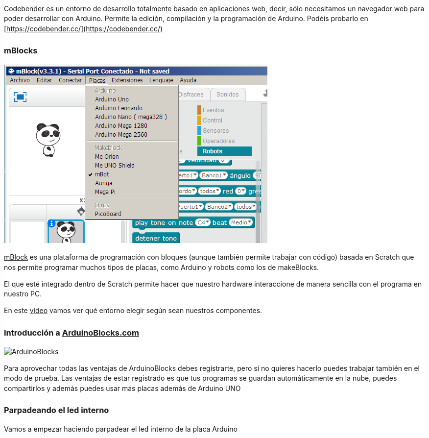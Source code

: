 [Codebender](http://codebender.cc "codebender") es un entorno de desarrollo totalmente basado en aplicaciones web, decir, sólo necesitamos un navegador web para poder desarrollar con Arduino. Permite la edición, compilación y la programación de Arduino. Podéis probarlo en [https://codebender.cc/](https://codebender.cc/)

### mBlocks

![mBblocks](./images/placas.png)


[mBlock](https://ide.mblock.cc/) es una plataforma de programación con bloques (aunque también permite trabajar con código) basada en Scratch que nos permite programar muchos tipos de placas, como Arduino y robots como los de makeBlocks. 

El que esté integrado dentro de Scratch permite hacer que nuestro hardware interaccione de manera sencilla con el programa en nuestro PC.


En este [vídeo](https://youtu.be/pg4lbbd4DK8) vamos ver qué entorno elegir según sean nuestros componentes.


### Introducción a [ArduinoBlocks.com](http://www.arduinoblocks.com)

![ArduinoBlocks](https://lh3.googleusercontent.com/JvIaf64ZFVdXHSF6tvCxkPl3kjybaag_u1RDn-8CgjplLbYxrwo2MR7JCBdbsqnKGVuMNSAM-GAxKpiojjHvv9ZNW2-6tEDv16wKzTXCKfoY9kvXZFamGB0Zb9Gt4RYltr_-nSvytXmPEIDduMtPbBd6QH5PqOiCRZA3LeonLbH0DS1UsztQQJVTFJFsY_bR4dsEsscbkRBNsUdn6dFaYgSL0zXf-__Wj2HDx2cnL5s4P7G-qZQ9H6-HmSbkrMrDDOYVNt-FSuPB2Jfs1XYlyRLMW6kLbN2Sv15VrMQjFoQxK8_2qkEiP88E6t29Mm-CDBcczdCuH-2nKIbnS5Mte3jV8svZ6G6W1foSyofot0ttTuLeNgf74j3TJt05Nn71e0KrYrIA2IMtWCAtRlwgaBRrt2Y2q9VF-EFYtX3oUGSCNfvJL-i-bWHkQ64YLVUM706Hx0xDWell7Qs7hXqC8jy3JdVIpHimXaY4o4QVN3bBpPzxbmOBcLyULChMHNKpIw_JbevgXoajtwtRNKDl6R39yGaBoEyAQgrvsF8L55iLGz0t01a82xkMbcDfQALVzNT3VIOkda74eP6gwRXSFTRJlBBM3bwqGpQvwyyUoSZ3a13mbYwhb044MFw-rmxwqfX2W_gLjd6Os44R7l3cdQtdmq-ekpBAzuHgEnIpT0-iiIcNwLpyub-BdyIHLWSrbamwe14mQpvg-s_78w=w373-h348-no)

Para aprovechar todas las ventajas de ArduinoBlocks debes registrarte, pero si no quieres hacerlo puedes trabajar también en el modo de prueba. Las ventajas de estar registrado es que tus programas se guardan automáticamente en la nube, puedes compartirlos y además puedes usar más placas además de Arduino UNO

### Parpadeando el led interno

Vamos a empezar haciendo parpadear el led interno de la placa Arduino
